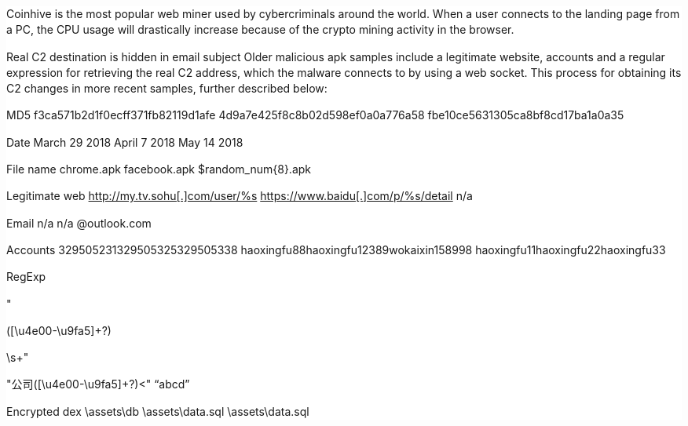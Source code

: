 Coinhive is the most popular web miner used by cybercriminals around the world. When a user connects to the landing page from a PC, the CPU usage will drastically increase because of the crypto mining activity in the browser. 

Real C2 destination is hidden in email subject
Older malicious apk samples include a legitimate website, accounts and a regular expression for retrieving the real C2 address, which the malware connects to by using a web socket. This process for obtaining its C2 changes in more recent samples, further described below:



MD5
f3ca571b2d1f0ecff371fb82119d1afe
4d9a7e425f8c8b02d598ef0a0a776a58
fbe10ce5631305ca8bf8cd17ba1a0a35


Date
March 29 2018
April 7 2018
May 14 2018


File name
chrome.apk
facebook.apk
$random_num{8}.apk


Legitimate web
http://my.tv.sohu[.]com/user/%s
https://www.baidu[.]com/p/%s/detail
n/a


Email
n/a
n/a
@outlook.com


Accounts
329505231329505325329505338
haoxingfu88haoxingfu12389wokaixin158998
haoxingfu11haoxingfu22haoxingfu33


RegExp

"<p>([\u4e00-\u9fa5]+?)</p>\s+</div>" 

"公司</span>([\\u4e00-\\u9fa5]+?)<" 
“abcd”


Encrypted dex
\assets\db
\assets\data.sql
\assets\data.sql

